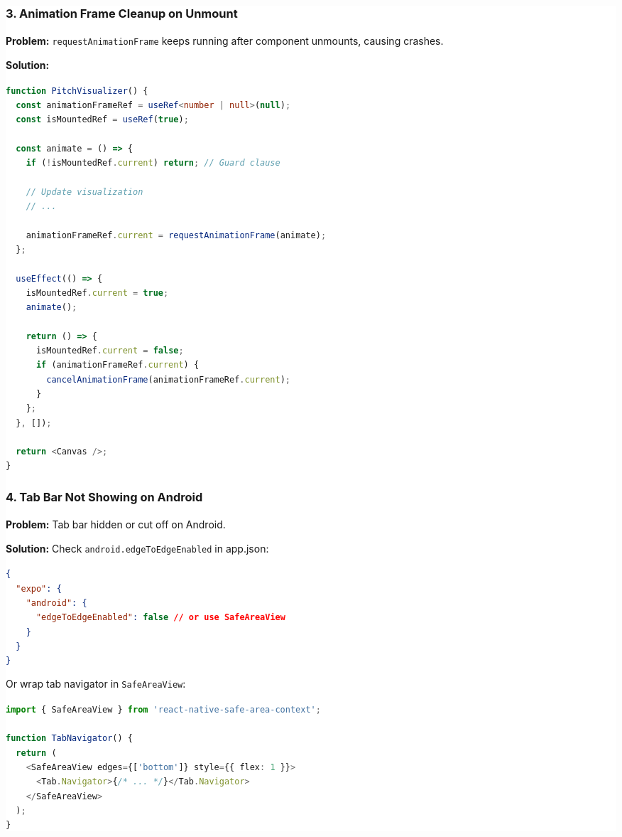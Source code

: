 ### 3. Animation Frame Cleanup on Unmount

**Problem:** `requestAnimationFrame` keeps running after component unmounts, causing crashes.

**Solution:**
```typescript
function PitchVisualizer() {
  const animationFrameRef = useRef<number | null>(null);
  const isMountedRef = useRef(true);

  const animate = () => {
    if (!isMountedRef.current) return; // Guard clause

    // Update visualization
    // ...

    animationFrameRef.current = requestAnimationFrame(animate);
  };

  useEffect(() => {
    isMountedRef.current = true;
    animate();

    return () => {
      isMountedRef.current = false;
      if (animationFrameRef.current) {
        cancelAnimationFrame(animationFrameRef.current);
      }
    };
  }, []);

  return <Canvas />;
}
```

### 4. Tab Bar Not Showing on Android

**Problem:** Tab bar hidden or cut off on Android.

**Solution:** Check `android.edgeToEdgeEnabled` in app.json:

```json
{
  "expo": {
    "android": {
      "edgeToEdgeEnabled": false // or use SafeAreaView
    }
  }
}
```

Or wrap tab navigator in `SafeAreaView`:

```typescript
import { SafeAreaView } from 'react-native-safe-area-context';

function TabNavigator() {
  return (
    <SafeAreaView edges={['bottom']} style={{ flex: 1 }}>
      <Tab.Navigator>{/* ... */}</Tab.Navigator>
    </SafeAreaView>
  );
}
```
